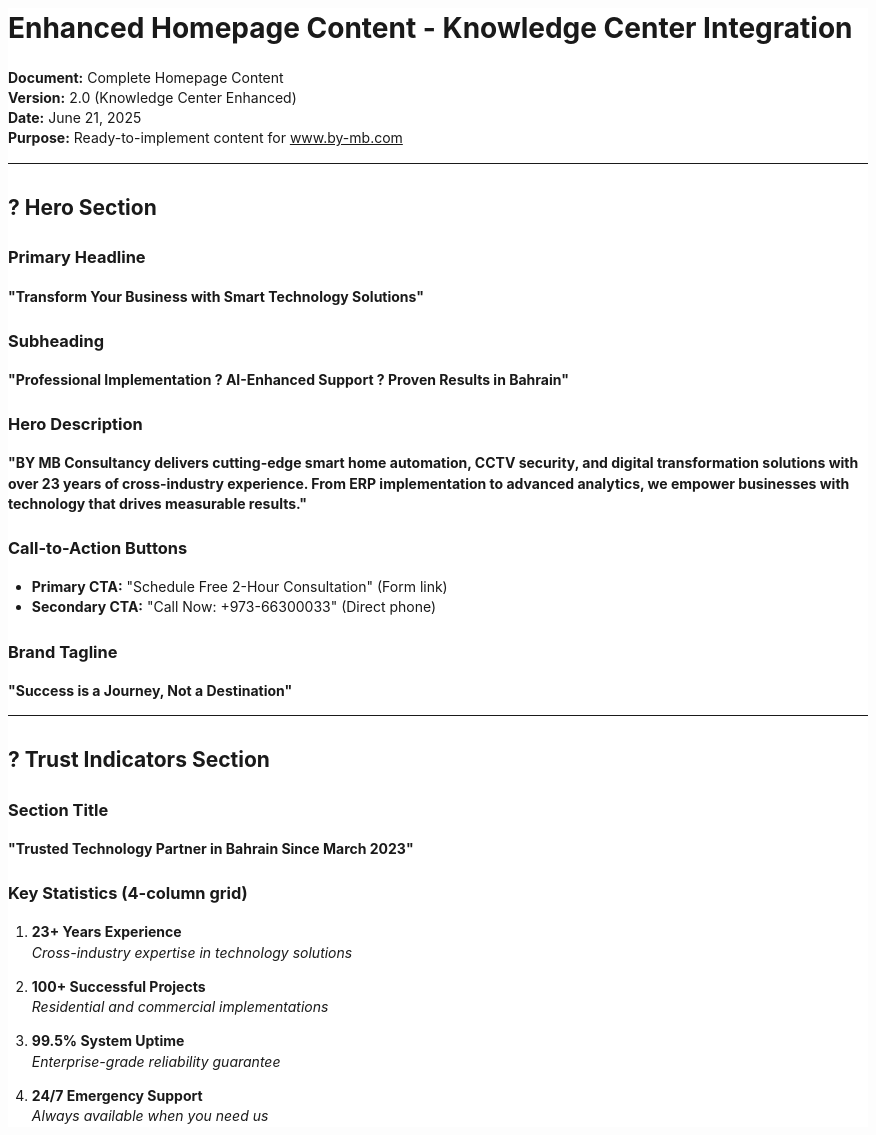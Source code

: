 # Enhanced Homepage Content - Knowledge Center Integration

**Document:** Complete Homepage Content  
**Version:** 2.0 (Knowledge Center Enhanced)  
**Date:** June 21, 2025  
**Purpose:** Ready-to-implement content for www.by-mb.com

---

## ? Hero Section

### Primary Headline
**"Transform Your Business with Smart Technology Solutions"**

### Subheading  
**"Professional Implementation ? AI-Enhanced Support ? Proven Results in Bahrain"**

### Hero Description
**"BY MB Consultancy delivers cutting-edge smart home automation, CCTV security, and digital transformation solutions with over 23 years of cross-industry experience. From ERP implementation to advanced analytics, we empower businesses with technology that drives measurable results."**

### Call-to-Action Buttons
- **Primary CTA:** "Schedule Free 2-Hour Consultation" (Form link)
- **Secondary CTA:** "Call Now: +973-66300033" (Direct phone)

### Brand Tagline
**"Success is a Journey, Not a Destination"**

---

## ? Trust Indicators Section

### Section Title
**"Trusted Technology Partner in Bahrain Since March 2023"**

### Key Statistics (4-column grid)
1. **23+ Years Experience**  
   *Cross-industry expertise in technology solutions*

2. **100+ Successful Projects**  
   *Residential and commercial implementations*

3. **99.5% System Uptime**  
   *Enterprise-grade reliability guarantee*

4. **24/7 Emergency Support**  
   *Always available when you need us*
